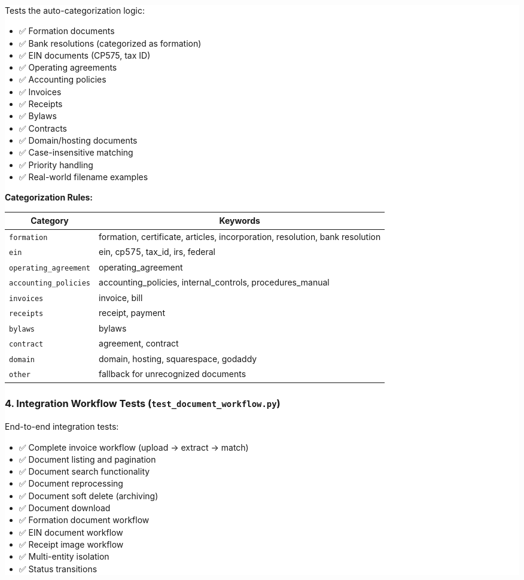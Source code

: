 Tests the auto-categorization logic:

- ✅ Formation documents
- ✅ Bank resolutions (categorized as formation)
- ✅ EIN documents (CP575, tax ID)
- ✅ Operating agreements
- ✅ Accounting policies
- ✅ Invoices
- ✅ Receipts
- ✅ Bylaws
- ✅ Contracts
- ✅ Domain/hosting documents
- ✅ Case-insensitive matching
- ✅ Priority handling
- ✅ Real-world filename examples

**Categorization Rules:**

| Category | Keywords |
|----------|----------|
| `formation` | formation, certificate, articles, incorporation, resolution, bank resolution |
| `ein` | ein, cp575, tax_id, irs, federal |
| `operating_agreement` | operating_agreement |
| `accounting_policies` | accounting_policies, internal_controls, procedures_manual |
| `invoices` | invoice, bill |
| `receipts` | receipt, payment |
| `bylaws` | bylaws |
| `contract` | agreement, contract |
| `domain` | domain, hosting, squarespace, godaddy |
| `other` | fallback for unrecognized documents |

### 4. Integration Workflow Tests (`test_document_workflow.py`)

End-to-end integration tests:

- ✅ Complete invoice workflow (upload → extract → match)
- ✅ Document listing and pagination
- ✅ Document search functionality
- ✅ Document reprocessing
- ✅ Document soft delete (archiving)
- ✅ Document download
- ✅ Formation document workflow
- ✅ EIN document workflow
- ✅ Receipt image workflow
- ✅ Multi-entity isolation
- ✅ Status transitions
